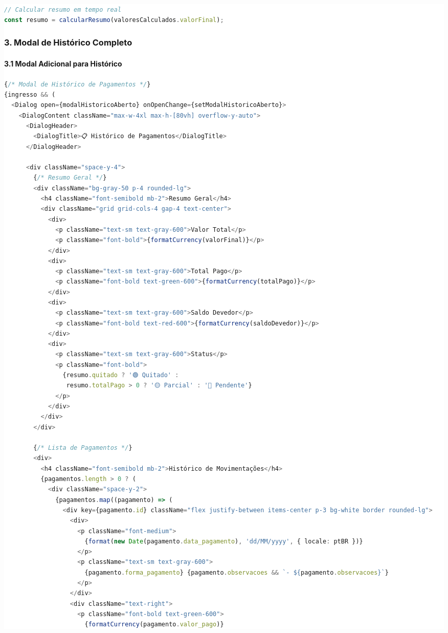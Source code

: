 ```typescript
// Calcular resumo em tempo real
const resumo = calcularResumo(valoresCalculados.valorFinal);
```

### **3. Modal de Histórico Completo**

#### **3.1 Modal Adicional para Histórico**
```typescript
{/* Modal de Histórico de Pagamentos */}
{ingresso && (
  <Dialog open={modalHistoricoAberto} onOpenChange={setModalHistoricoAberto}>
    <DialogContent className="max-w-4xl max-h-[80vh] overflow-y-auto">
      <DialogHeader>
        <DialogTitle>📋 Histórico de Pagamentos</DialogTitle>
      </DialogHeader>
      
      <div className="space-y-4">
        {/* Resumo Geral */}
        <div className="bg-gray-50 p-4 rounded-lg">
          <h4 className="font-semibold mb-2">Resumo Geral</h4>
          <div className="grid grid-cols-4 gap-4 text-center">
            <div>
              <p className="text-sm text-gray-600">Valor Total</p>
              <p className="font-bold">{formatCurrency(valorFinal)}</p>
            </div>
            <div>
              <p className="text-sm text-gray-600">Total Pago</p>
              <p className="font-bold text-green-600">{formatCurrency(totalPago)}</p>
            </div>
            <div>
              <p className="text-sm text-gray-600">Saldo Devedor</p>
              <p className="font-bold text-red-600">{formatCurrency(saldoDevedor)}</p>
            </div>
            <div>
              <p className="text-sm text-gray-600">Status</p>
              <p className="font-bold">
                {resumo.quitado ? '🟢 Quitado' : 
                 resumo.totalPago > 0 ? '🟡 Parcial' : '🔴 Pendente'}
              </p>
            </div>
          </div>
        </div>
        
        {/* Lista de Pagamentos */}
        <div>
          <h4 className="font-semibold mb-2">Histórico de Movimentações</h4>
          {pagamentos.length > 0 ? (
            <div className="space-y-2">
              {pagamentos.map((pagamento) => (
                <div key={pagamento.id} className="flex justify-between items-center p-3 bg-white border rounded-lg">
                  <div>
                    <p className="font-medium">
                      {format(new Date(pagamento.data_pagamento), 'dd/MM/yyyy', { locale: ptBR })}
                    </p>
                    <p className="text-sm text-gray-600">
                      {pagamento.forma_pagamento} {pagamento.observacoes && `- ${pagamento.observacoes}`}
                    </p>
                  </div>
                  <div className="text-right">
                    <p className="font-bold text-green-600">
                      {formatCurrency(pagamento.valor_pago)}
```